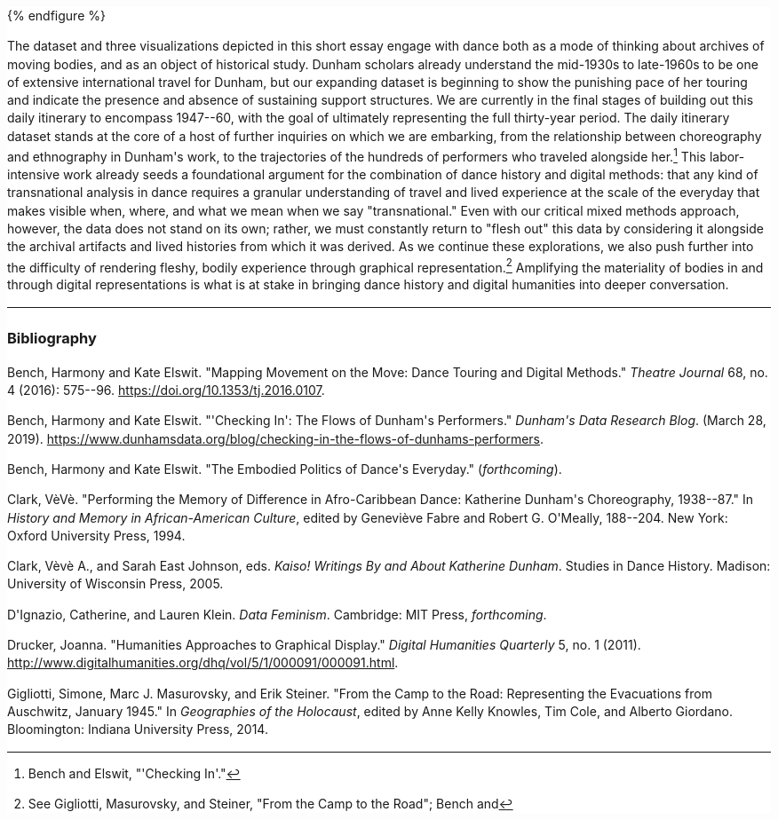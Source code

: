 {% endfigure %}

The dataset and three visualizations depicted in this short essay engage
with dance both as a mode of thinking about archives of moving bodies,
and as an object of historical study. Dunham scholars already understand
the mid-1930s to late-1960s to be one of extensive international travel
for Dunham, but our expanding dataset is beginning to show the punishing
pace of her touring and indicate the presence and absence of sustaining
support structures. We are currently in the final stages of building out
this daily itinerary to encompass 1947--60, with the goal of ultimately
representing the full thirty-year period. The daily itinerary dataset
stands at the core of a host of further inquiries on which we are
embarking, from the relationship between choreography and ethnography in
Dunham's work, to the trajectories of the hundreds of performers who
traveled alongside her.[^11] This labor-intensive
work already seeds a foundational argument for the combination of dance
history and digital methods: that any kind of transnational analysis in
dance requires a granular understanding of travel and lived experience
at the scale of the everyday that makes visible when, where, and what we
mean when we say "transnational." Even with our critical mixed methods
approach, however, the data does not stand on its own; rather, we must
constantly return to "flesh out" this data by considering it alongside
the archival artifacts and lived histories from which it was derived. As
we continue these explorations, we also push further into the difficulty
of rendering fleshy, bodily experience through graphical representation.[^12] Amplifying the materiality of bodies in and through digital representations is what is at stake in bringing dance
history and digital humanities into deeper conversation.

---

### Bibliography

Bench, Harmony and Kate Elswit. "Mapping Movement on the Move: Dance Touring and Digital Methods." *Theatre Journal* 68, no. 4 (2016): 575--96. <https://doi.org/10.1353/tj.2016.0107>.

Bench, Harmony and Kate Elswit. "'Checking In': The Flows of Dunham's Performers." *Dunham's Data Research Blog*. (March 28, 2019). <https://www.dunhamsdata.org/blog/checking-in-the-flows-of-dunhams-performers>.

Bench, Harmony and Kate Elswit. "The Embodied Politics of Dance's Everyday." (*forthcoming*).

Clark, VèVè. "Performing the Memory of Difference in Afro-Caribbean Dance: Katherine Dunham's Choreography, 1938--87." In *History and Memory in African-American Culture*, edited by Geneviève Fabre and Robert G. O'Meally, 188--204. New York: Oxford University Press, 1994.

Clark, Vèvè A., and Sarah East Johnson, eds. *Kaiso! Writings By and About Katherine Dunham*. Studies in Dance History. Madison: University of Wisconsin Press, 2005.

D'Ignazio, Catherine, and Lauren Klein. *Data Feminism*. Cambridge: MIT Press, *forthcoming*.

Drucker, Joanna. "Humanities Approaches to Graphical Display." *Digital Humanities Quarterly* 5, no. 1 (2011). <http://www.digitalhumanities.org/dhq/vol/5/1/000091/000091.html>.

Gigliotti, Simone, Marc J. Masurovsky, and Erik Steiner. "From the Camp to the Road: Representing the Evacuations from Auschwitz, January 1945." In *Geographies of the Holocaust*, edited by Anne Kelly Knowles, Tim Cole, and Alberto Giordano. Bloomington: Indiana University Press, 2014.


[^1]: Clark and Johnson, *Kaiso!*.
[^2]: Bench and Elswit, "Mapping Movement on the Move."
[^3]: D'Ignazio and Klein, *Data Feminism*.
[^4]: Drucker, "Humanities Approaches," paragraph 3.
[^5]: Drucker, "Humanities Approaches," paragraph 3.
[^6]: Johnson, "Markup Bodies," 58.
[^7]: Clark, "Performing the Memory of Difference."
[^8]: McKittrick, *Demonic Grounds*, 21; Bench and Elswit, "Embodied Politics."
[^9]: On stays, see Jimenez Mavillard, "First Things First."
[^10]: Bench and Elswit, "Embodied Politics."
[^11]: Bench and Elswit, "'Checking In'."
[^12]: See Gigliotti, Masurovsky, and Steiner, "From the Camp to the Road"; Bench and